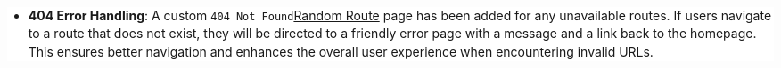 - **404 Error Handling**:
  A custom `404 Not Found`[Random Route](https://quickselliitbhu-kanban-board.vercel.app/xyzw) page has been added for any unavailable routes. If users navigate to a route that does not exist, they will be directed to a friendly error page with a message and a link back to the homepage. This ensures better navigation and enhances the overall user experience when encountering invalid URLs.